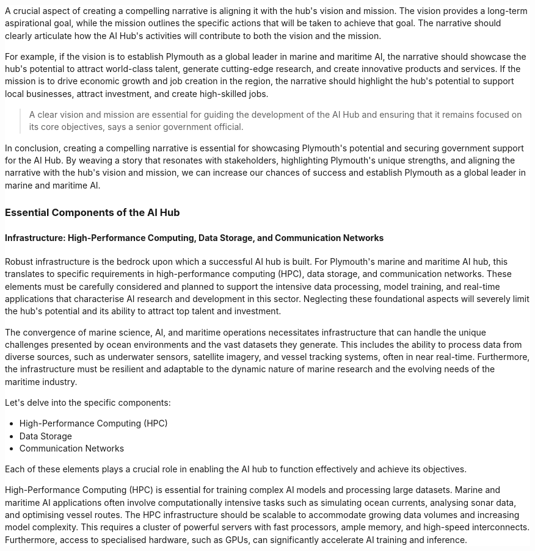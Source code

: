 A crucial aspect of creating a compelling narrative is aligning it with the hub's vision and mission. The vision provides a long-term aspirational goal, while the mission outlines the specific actions that will be taken to achieve that goal. The narrative should clearly articulate how the AI Hub's activities will contribute to both the vision and the mission.

For example, if the vision is to establish Plymouth as a global leader in marine and maritime AI, the narrative should showcase the hub's potential to attract world-class talent, generate cutting-edge research, and create innovative products and services. If the mission is to drive economic growth and job creation in the region, the narrative should highlight the hub's potential to support local businesses, attract investment, and create high-skilled jobs.

> A clear vision and mission are essential for guiding the development of the AI Hub and ensuring that it remains focused on its core objectives, says a senior government official.

In conclusion, creating a compelling narrative is essential for showcasing Plymouth's potential and securing government support for the AI Hub. By weaving a story that resonates with stakeholders, highlighting Plymouth's unique strengths, and aligning the narrative with the hub's vision and mission, we can increase our chances of success and establish Plymouth as a global leader in marine and maritime AI.



### <a name="essential-components-of-the-ai-hub"></a>Essential Components of the AI Hub

#### <a name="infrastructure-high-performance-computing-data-storage-and-communication-networks"></a>Infrastructure: High-Performance Computing, Data Storage, and Communication Networks

Robust infrastructure is the bedrock upon which a successful AI hub is built. For Plymouth's marine and maritime AI hub, this translates to specific requirements in high-performance computing (HPC), data storage, and communication networks. These elements must be carefully considered and planned to support the intensive data processing, model training, and real-time applications that characterise AI research and development in this sector. Neglecting these foundational aspects will severely limit the hub's potential and its ability to attract top talent and investment.

The convergence of marine science, AI, and maritime operations necessitates infrastructure that can handle the unique challenges presented by ocean environments and the vast datasets they generate. This includes the ability to process data from diverse sources, such as underwater sensors, satellite imagery, and vessel tracking systems, often in near real-time. Furthermore, the infrastructure must be resilient and adaptable to the dynamic nature of marine research and the evolving needs of the maritime industry.

Let's delve into the specific components:

- High-Performance Computing (HPC)
- Data Storage
- Communication Networks

Each of these elements plays a crucial role in enabling the AI hub to function effectively and achieve its objectives.

High-Performance Computing (HPC) is essential for training complex AI models and processing large datasets. Marine and maritime AI applications often involve computationally intensive tasks such as simulating ocean currents, analysing sonar data, and optimising vessel routes. The HPC infrastructure should be scalable to accommodate growing data volumes and increasing model complexity. This requires a cluster of powerful servers with fast processors, ample memory, and high-speed interconnects. Furthermore, access to specialised hardware, such as GPUs, can significantly accelerate AI training and inference.
